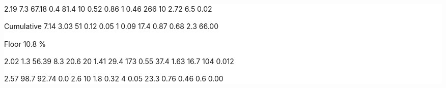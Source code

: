 2.19 
7.3 
67.18 
0.4 81.4 
10 
0.52 
0.86 
1 
0.46 
266 
10 
2.72 
6.5 
0.02 

Cumulative 
7.14 
3.03 
51 
0.12 
0.05 
1 
0.09 
17.4 
0.87 
0.68 
2.3 
66.00 

Floor 
10.8 % 

2.02 
1.3 
56.39 
8.3 20.6 
20 
1.41 
29.4 
173 
0.55 
37.4 
1.63 16.7 
104 
0.012 

2.57 
98.7 
92.74 
0.0 
2.6 
10 
1.8 
0.32 
4 
0.05 
23.3 
0.76 
0.46 
0.6 
0.00 
